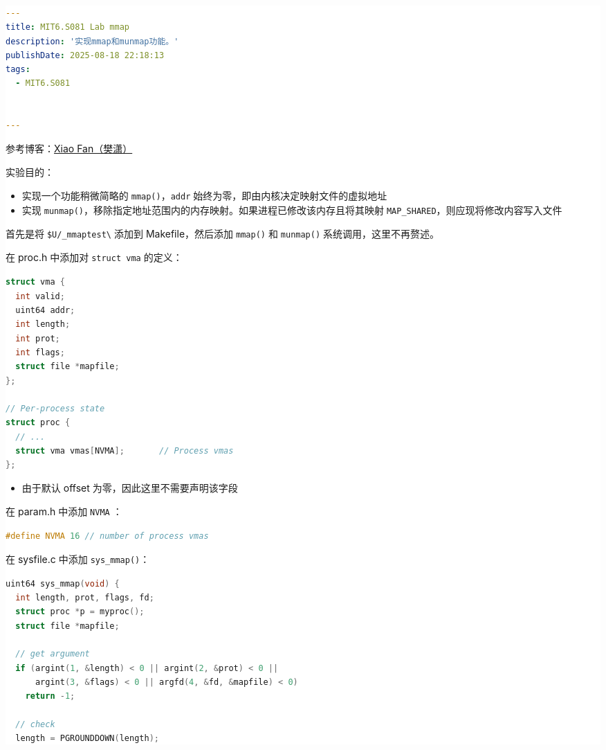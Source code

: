 ```yaml
---
title: MIT6.S081 Lab mmap
description: '实现mmap和munmap功能。'
publishDate: 2025-08-18 22:18:13
tags:
  - MIT6.S081


---
```




参考博客：[Xiao Fan（樊潇）](https://fanxiao.tech/posts/2021-03-02-mit-6s081-notes/#144-lab-10-mmap)



实验目的：

- 实现一个功能稍微简略的 `mmap()`，`addr` 始终为零，即由内核决定映射文件的虚拟地址
- 实现 `munmap()`，移除指定地址范围内的内存映射。如果进程已修改该内存且将其映射 `MAP_SHARED`，则应现将修改内容写入文件



首先是将 `$U/_mmaptest\` 添加到 Makefile，然后添加 `mmap()` 和 `munmap()` 系统调用，这里不再赘述。



在 proc.h 中添加对 `struct vma` 的定义：

```c
struct vma {
  int valid;
  uint64 addr;
  int length;
  int prot;
  int flags;
  struct file *mapfile;
};

// Per-process state
struct proc {
  // ...
  struct vma vmas[NVMA];       // Process vmas
};
```
- 由于默认 offset 为零，因此这里不需要声明该字段



在 param.h 中添加 `NVMA` ：

```c
#define NVMA 16 // number of process vmas
```



在 sysfile.c 中添加 `sys_mmap()`：

```c
uint64 sys_mmap(void) {
  int length, prot, flags, fd;
  struct proc *p = myproc();
  struct file *mapfile;

  // get argument
  if (argint(1, &length) < 0 || argint(2, &prot) < 0 ||
      argint(3, &flags) < 0 || argfd(4, &fd, &mapfile) < 0)
    return -1;

  // check
  length = PGROUNDDOWN(length);
```
